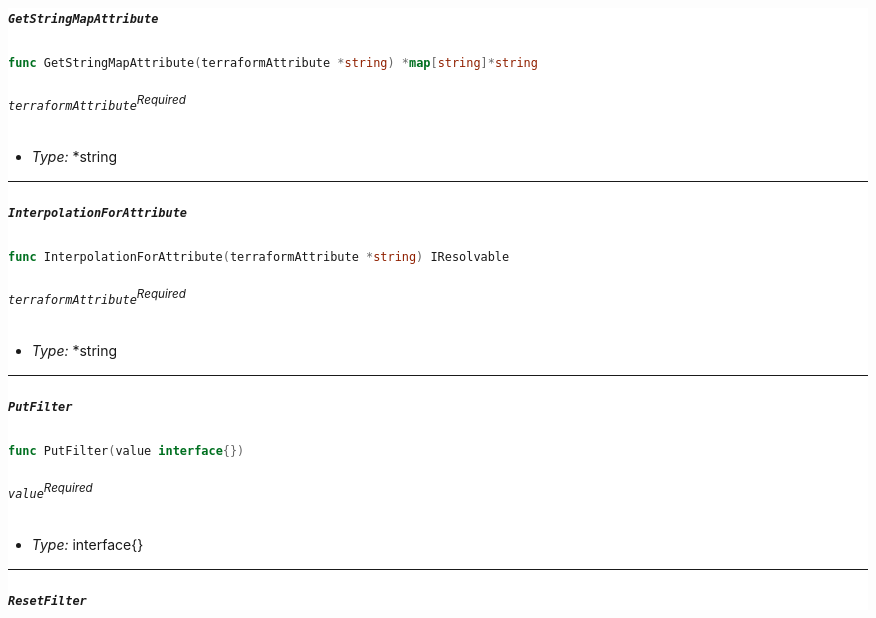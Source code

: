 ##### `GetStringMapAttribute` <a name="GetStringMapAttribute" id="rhizo-co-terraform-provider-oci.dataOciServiceMeshIngressGateways.DataOciServiceMeshIngressGateways.getStringMapAttribute"></a>

```go
func GetStringMapAttribute(terraformAttribute *string) *map[string]*string
```

###### `terraformAttribute`<sup>Required</sup> <a name="terraformAttribute" id="rhizo-co-terraform-provider-oci.dataOciServiceMeshIngressGateways.DataOciServiceMeshIngressGateways.getStringMapAttribute.parameter.terraformAttribute"></a>

- *Type:* *string

---

##### `InterpolationForAttribute` <a name="InterpolationForAttribute" id="rhizo-co-terraform-provider-oci.dataOciServiceMeshIngressGateways.DataOciServiceMeshIngressGateways.interpolationForAttribute"></a>

```go
func InterpolationForAttribute(terraformAttribute *string) IResolvable
```

###### `terraformAttribute`<sup>Required</sup> <a name="terraformAttribute" id="rhizo-co-terraform-provider-oci.dataOciServiceMeshIngressGateways.DataOciServiceMeshIngressGateways.interpolationForAttribute.parameter.terraformAttribute"></a>

- *Type:* *string

---

##### `PutFilter` <a name="PutFilter" id="rhizo-co-terraform-provider-oci.dataOciServiceMeshIngressGateways.DataOciServiceMeshIngressGateways.putFilter"></a>

```go
func PutFilter(value interface{})
```

###### `value`<sup>Required</sup> <a name="value" id="rhizo-co-terraform-provider-oci.dataOciServiceMeshIngressGateways.DataOciServiceMeshIngressGateways.putFilter.parameter.value"></a>

- *Type:* interface{}

---

##### `ResetFilter` <a name="ResetFilter" id="rhizo-co-terraform-provider-oci.dataOciServiceMeshIngressGateways.DataOciServiceMeshIngressGateways.resetFilter"></a>
